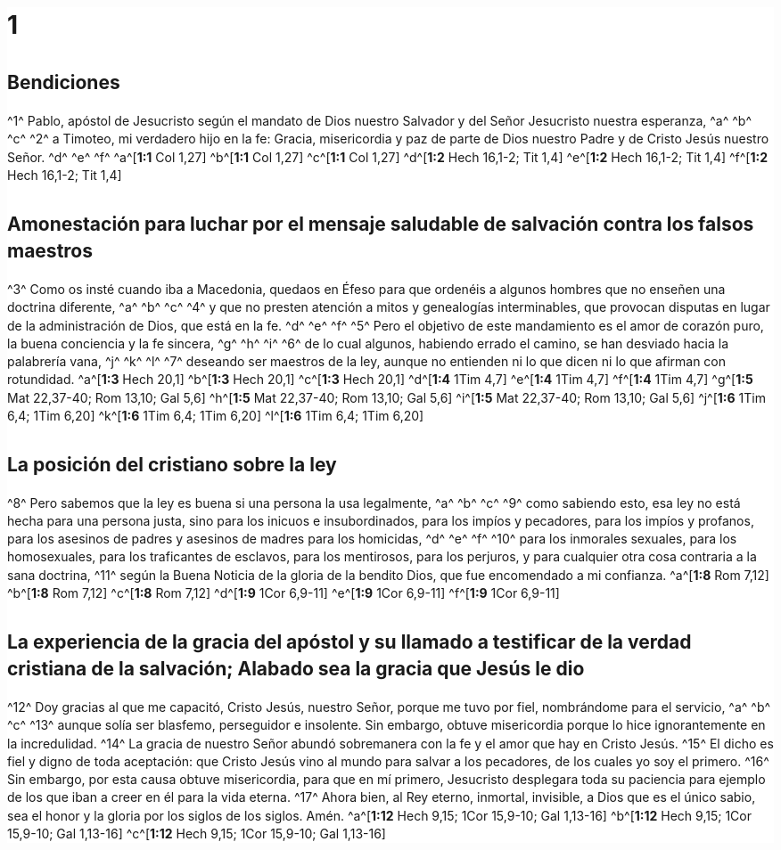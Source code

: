 # 1 
## Bendiciones
^1^ Pablo, apóstol de Jesucristo según el mandato de Dios nuestro Salvador y del Señor Jesucristo nuestra esperanza, ^a^ ^b^ ^c^ ^2^ a Timoteo, mi verdadero hijo en la fe: Gracia, misericordia y paz de parte de Dios nuestro Padre y de Cristo Jesús nuestro Señor. ^d^ ^e^ ^f^ 
^a^[**1:1** Col 1,27] ^b^[**1:1** Col 1,27] ^c^[**1:1** Col 1,27] ^d^[**1:2** Hech 16,1-2; Tit 1,4] ^e^[**1:2** Hech 16,1-2; Tit 1,4] ^f^[**1:2** Hech 16,1-2; Tit 1,4]





## Amonestación para luchar por el mensaje saludable de salvación contra los falsos maestros
^3^ Como os insté cuando iba a Macedonia, quedaos en Éfeso para que ordenéis a algunos hombres que no enseñen una doctrina diferente, ^a^ ^b^ ^c^ ^4^ y que no presten atención a mitos y genealogías interminables, que provocan disputas en lugar de la administración de Dios, que está en la fe. ^d^ ^e^ ^f^ ^5^ Pero el objetivo de este mandamiento es el amor de corazón puro, la buena conciencia y la fe sincera, ^g^ ^h^ ^i^ ^6^ de lo cual algunos, habiendo errado el camino, se han desviado hacia la palabrería vana, ^j^ ^k^ ^l^ ^7^ deseando ser maestros de la ley, aunque no entienden ni lo que dicen ni lo que afirman con rotundidad.
^a^[**1:3** Hech 20,1] ^b^[**1:3** Hech 20,1] ^c^[**1:3** Hech 20,1] ^d^[**1:4** 1Tim 4,7] ^e^[**1:4** 1Tim 4,7] ^f^[**1:4** 1Tim 4,7] ^g^[**1:5** Mat 22,37-40; Rom 13,10; Gal 5,6] ^h^[**1:5** Mat 22,37-40; Rom 13,10; Gal 5,6] ^i^[**1:5** Mat 22,37-40; Rom 13,10; Gal 5,6] ^j^[**1:6** 1Tim 6,4; 1Tim 6,20] ^k^[**1:6** 1Tim 6,4; 1Tim 6,20] ^l^[**1:6** 1Tim 6,4; 1Tim 6,20]





## La posición del cristiano sobre la ley
^8^ Pero sabemos que la ley es buena si una persona la usa legalmente, ^a^ ^b^ ^c^ ^9^ como sabiendo esto, esa ley no está hecha para una persona justa, sino para los inicuos e insubordinados, para los impíos y pecadores, para los impíos y profanos, para los asesinos de padres y asesinos de madres para los homicidas, ^d^ ^e^ ^f^ ^10^ para los inmorales sexuales, para los homosexuales, para los traficantes de esclavos, para los mentirosos, para los perjuros, y para cualquier otra cosa contraria a la sana doctrina, ^11^ según la Buena Noticia de la gloria de la bendito Dios, que fue encomendado a mi confianza.
^a^[**1:8** Rom 7,12] ^b^[**1:8** Rom 7,12] ^c^[**1:8** Rom 7,12] ^d^[**1:9** 1Cor 6,9-11] ^e^[**1:9** 1Cor 6,9-11] ^f^[**1:9** 1Cor 6,9-11]





## La experiencia de la gracia del apóstol y su llamado a testificar de la verdad cristiana de la salvación; Alabado sea la gracia que Jesús le dio
^12^ Doy gracias al que me capacitó, Cristo Jesús, nuestro Señor, porque me tuvo por fiel, nombrándome para el servicio, ^a^ ^b^ ^c^ ^13^ aunque solía ser blasfemo, perseguidor e insolente. Sin embargo, obtuve misericordia porque lo hice ignorantemente en la incredulidad. ^14^ La gracia de nuestro Señor abundó sobremanera con la fe y el amor que hay en Cristo Jesús. ^15^ El dicho es fiel y digno de toda aceptación: que Cristo Jesús vino al mundo para salvar a los pecadores, de los cuales yo soy el primero. ^16^ Sin embargo, por esta causa obtuve misericordia, para que en mí primero, Jesucristo desplegara toda su paciencia para ejemplo de los que iban a creer en él para la vida eterna. ^17^ Ahora bien, al Rey eterno, inmortal, invisible, a Dios que es el único sabio, sea el honor y la gloria por los siglos de los siglos. Amén.
^a^[**1:12** Hech 9,15; 1Cor 15,9-10; Gal 1,13-16] ^b^[**1:12** Hech 9,15; 1Cor 15,9-10; Gal 1,13-16] ^c^[**1:12** Hech 9,15; 1Cor 15,9-10; Gal 1,13-16]
